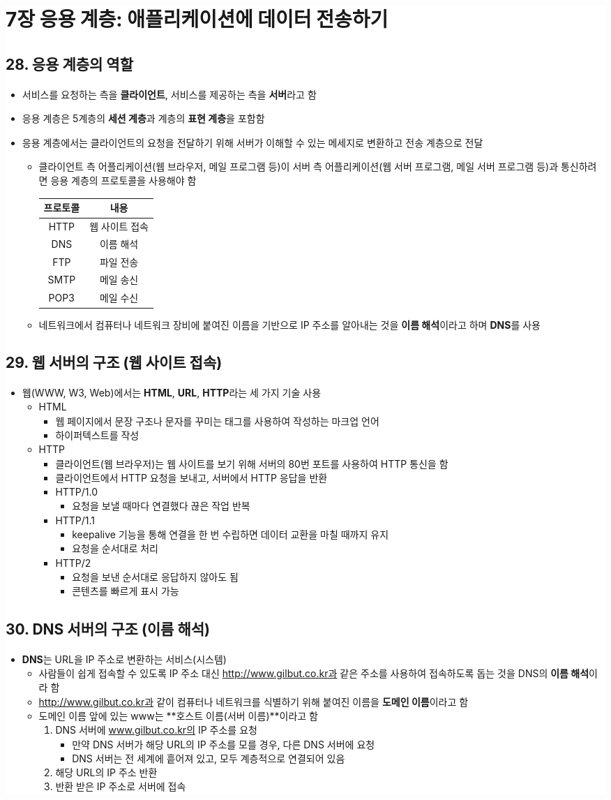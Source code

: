 # 7장 응용 계층: 애플리케이션에 데이터 전송하기

## 28. 응용 계층의 역할

- 서비스를 요청하는 측을 **클라이언트**, 서비스를 제공하는 측을 **서버**라고 함

- 응용 계층은 5계층의 **세션 계층**과 계층의 **표현 계층**을 포함함

- 응용 계층에서는 클라이언트의 요청을 전달하기 위해 서버가 이해할 수 있는 메세지로 변환하고 전송 계층으로 전달

  - 클라이언트 측 어플리케이션(웹 브라우저, 메일 프로그램 등)이 서버 측 어플리케이션(웹 서버 프로그램, 메일 서버 프로그램 등)과 통신하려면 응용 계층의 프로토콜을 사용해야 함

    | 프로토콜 |      내용      |
    | :------: | :------------: |
    |   HTTP   | 웹 사이트 접속 |
    |   DNS    |   이름 해석    |
    |   FTP    |   파일 전송    |
    |   SMTP   |   메일 송신    |
    |   POP3   |   메일 수신    |

  - 네트워크에서 컴퓨터나 네트워크 장비에 붙여진 이름을 기반으로 IP 주소를 알아내는 것을 **이름 해석**이라고 하며 **DNS**를 사용



## 29. 웹 서버의 구조 (웹 사이트 접속)

- 웹(WWW, W3, Web)에서는 **HTML**, **URL**, **HTTP**라는 세 가지 기술 사용
  - HTML
    - 웹 페이지에서 문장 구조나 문자를 꾸미는 태그를 사용하여 작성하는 마크업 언어
    - 하이퍼텍스트를 작성
  - HTTP
    - 클라이언트(웹 브라우저)는 웹 사이트를 보기 위해 서버의 80번 포트를 사용하여 HTTP 통신을 함
    - 클라이언트에서 HTTP 요청을 보내고, 서버에서 HTTP 응답을 반환
    - HTTP/1.0
      - 요청을 보낼 때마다 연결했다 끊은 작업 반복
    - HTTP/1.1
      - keepalive 기능을 통해 연결을 한 번 수립하면 데이터 교환을 마칠 때까지 유지
      - 요청을 순서대로 처리
    - HTTP/2
      - 요청을 보낸 순서대로 응답하지 않아도 됨
      - 콘텐츠를 빠르게 표시 가능



## 30. DNS 서버의 구조 (이름 해석)

- **DNS**는 URL을 IP 주소로 변환하는 서비스(시스템)
  - 사람들이 쉽게 접속할 수 있도록 IP 주소 대신 http://www.gilbut.co.kr과 같은 주소를 사용하여 접속하도록 돕는 것을 DNS의 **이름 해석**이라 함
  - http://www.gilbut.co.kr과 같이 컴퓨터나 네트워크를 식별하기 위해 붙여진 이름을 **도메인 이름**이라고 함
  - 도메인 이름 앞에 있는 www는 **호스트 이름(서버 이름)**이라고 함
    1. DNS 서버에 www.gilbut.co.kr의 IP 주소를 요청
       - 만약 DNS 서버가 해당 URL의 IP 주소를 모를 경우, 다른 DNS 서버에 요청
       - DNS 서버는 전 세계에 흩어져 있고, 모두 계층적으로 연결되어 있음
    2. 해당 URL의 IP 주소 반환
    3. 반환 받은 IP 주소로 서버에 접속
